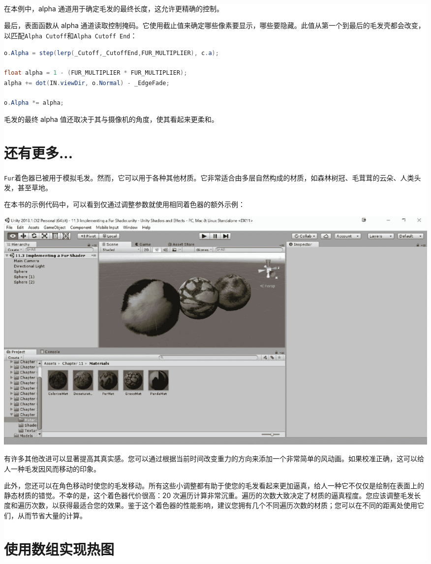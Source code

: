 在本例中，alpha 通道用于确定毛发的最终长度，这允许更精确的控制。

最后，表面函数从 alpha 通道读取控制掩码。它使用截止值来确定哪些像素要显示，哪些要隐藏。此值从第一个到最后的毛发壳都会改变，以匹配`Alpha Cutoff`和`Alpha Cutoff End`：

```cs
o.Alpha = step(lerp(_Cutoff,_CutoffEnd,FUR_MULTIPLIER), c.a); 

float alpha = 1 - (FUR_MULTIPLIER * FUR_MULTIPLIER); 
alpha += dot(IN.viewDir, o.Normal) - _EdgeFade; 

o.Alpha *= alpha; 
```

毛发的最终 alpha 值还取决于其与摄像机的角度，使其看起来更柔和。

# 还有更多...

`Fur`着色器已被用于模拟毛发。然而，它可以用于各种其他材质。它非常适合由多层自然构成的材质，如森林树冠、毛茸茸的云朵、人类头发，甚至草地。

在本书的示例代码中，可以看到仅通过调整参数就使用相同着色器的额外示例：

![图片](img/00229.jpeg)

有许多其他改进可以显著提高其真实感。您可以通过根据当前时间改变重力的方向来添加一个非常简单的风动画。如果校准正确，这可以给人一种毛发因风而移动的印象。

此外，您还可以在角色移动时使您的毛发移动。所有这些小调整都有助于使您的毛发看起来更加逼真，给人一种它不仅仅是绘制在表面上的静态材质的错觉。不幸的是，这个着色器代价很高：20 次遍历计算非常沉重。遍历的次数大致决定了材质的逼真程度。您应该调整毛发长度和遍历次数，以获得最适合您的效果。鉴于这个着色器的性能影响，建议您拥有几个不同遍历次数的材质；您可以在不同的距离处使用它们，从而节省大量的计算。

# 使用数组实现热图
